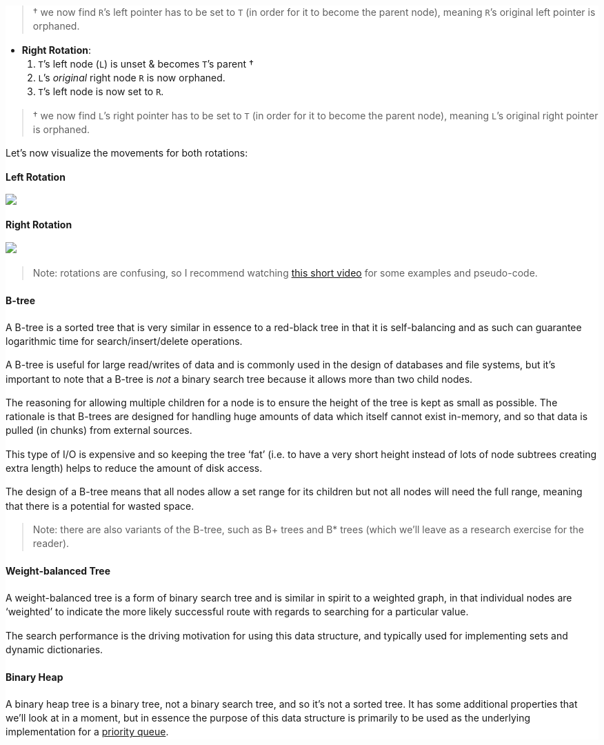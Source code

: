 > † we now find `R`’s left pointer has to be set to `T` \(in order for it to become the parent node\), meaning `R`’s original left pointer is orphaned.

- **Right Rotation**:
  1. `T`’s left node \(`L`\) is unset & becomes `T`’s parent †
  2. `L`’s _original_ right node `R` is now orphaned.
  3. `T`’s left node is now set to `R`.

> † we now find `L`’s right pointer has to be set to `T` \(in order for it to become the parent node\), meaning `L`’s original right pointer is orphaned.

Let’s now visualize the movements for both rotations:

**Left Rotation**

![](https://www.integralist.co.uk/images/red-black-tree-left-rotation.png)

**Right Rotation**

![](https://www.integralist.co.uk/images/red-black-tree-right-rotation.png)

> Note: rotations are confusing, so I recommend watching [this short video](https://www.youtube.com/watch?v=95s3ndZRGbk) for some examples and pseudo-code.

#### B-tree <a id="b-tree"></a>

A B-tree is a sorted tree that is very similar in essence to a red-black tree in that it is self-balancing and as such can guarantee logarithmic time for search/insert/delete operations.

A B-tree is useful for large read/writes of data and is commonly used in the design of databases and file systems, but it’s important to note that a B-tree is _not_ a binary search tree because it allows more than two child nodes.

The reasoning for allowing multiple children for a node is to ensure the height of the tree is kept as small as possible. The rationale is that B-trees are designed for handling huge amounts of data which itself cannot exist in-memory, and so that data is pulled \(in chunks\) from external sources.

This type of I/O is expensive and so keeping the tree ‘fat’ \(i.e. to have a very short height instead of lots of node subtrees creating extra length\) helps to reduce the amount of disk access.

The design of a B-tree means that all nodes allow a set range for its children but not all nodes will need the full range, meaning that there is a potential for wasted space.

> Note: there are also variants of the B-tree, such as B+ trees and B\* trees \(which we’ll leave as a research exercise for the reader\).

#### Weight-balanced Tree <a id="weight-balanced-tree"></a>

A weight-balanced tree is a form of binary search tree and is similar in spirit to a weighted graph, in that individual nodes are ‘weighted’ to indicate the more likely successful route with regards to searching for a particular value.

The search performance is the driving motivation for using this data structure, and typically used for implementing sets and dynamic dictionaries.

#### Binary Heap <a id="binary-heap"></a>

A binary heap tree is a binary tree, not a binary search tree, and so it’s not a sorted tree. It has some additional properties that we’ll look at in a moment, but in essence the purpose of this data structure is primarily to be used as the underlying implementation for a [priority queue](https://en.wikipedia.org/wiki/Priority_queue).
